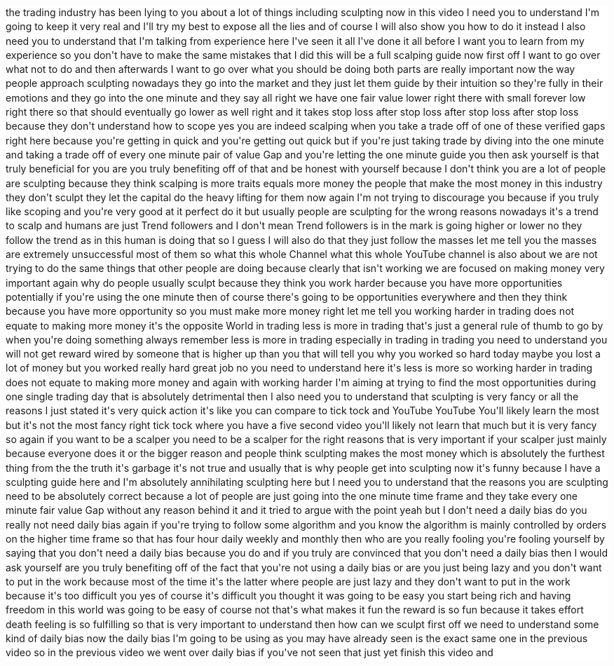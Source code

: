 the trading industry has been lying to you about a lot of things including sculpting now in this video I need you to understand I'm going to keep it very real and I'll try my best to expose all the lies and of course I will also show you how to do it instead I also need you to understand that I'm talking from experience here I've seen it all I've done it all before I want you to learn from my experience so you don't have to make the same mistakes that I did this will be a full scalping guide now first off I want to go over what not to do and then afterwards I want to go over what you should be doing both parts are really important now the way people approach sculpting nowadays they go into the market and they just let them guide by their intuition so they're fully in their emotions and they go into the one minute and they say all right we have one fair value lower right there with small forever low right there so that should eventually go lower as well right and it takes stop loss after stop loss after stop loss after stop loss because they don't understand how to scope yes you are indeed scalping when you take a trade off of one of these verified gaps right here because you're getting in quick and you're getting out quick but if you're just taking trade by diving into the one minute and taking a trade off of every one minute pair of value Gap and you're letting the one minute guide you then ask yourself is that truly beneficial for you are you truly benefiting off of that and be honest with yourself because I don't think you are a lot of people are sculpting because they think scalping is more traits equals more money the people that make the most money in this industry they don't sculpt they let the capital do the heavy lifting for them now again I'm not trying to discourage you because if you truly like scoping and you're very good at it perfect do it but usually people are sculpting for the wrong reasons nowadays it's a trend to scalp and humans are just Trend followers and I don't mean Trend followers is in the mark is going higher or lower no they follow the trend as in this human is doing that so I guess I will also do that they just follow the masses let me tell you the masses are extremely unsuccessful most of them so what this whole Channel what this whole YouTube channel is also about we are not trying to do the same things that other people are doing because clearly that isn't working we are focused on making money very important again why do people usually sculpt because they think you work harder because you have more opportunities potentially if you're using the one minute then of course there's going to be opportunities everywhere and then they think because you have more opportunity so you must make more money right let me tell you working harder in trading does not equate to making more money it's the opposite World in trading less is more in trading that's just a general rule of thumb to go by when you're doing something always remember less is more in trading especially in trading in trading you need to understand you will not get reward wired by someone that is higher up than you that will tell you why you worked so hard today maybe you lost a lot of money but you worked really hard great job no you need to understand here it's less is more so working harder in trading does not equate to making more money and again with working harder I'm aiming at trying to find the most opportunities during one single trading day that is absolutely detrimental then I also need you to understand that sculpting is very fancy or all the reasons I just stated it's very quick action it's like you can compare to tick tock and YouTube YouTube You'll likely learn the most but it's not the most fancy right tick tock where you have a five second video you'll likely not learn that much but it is very fancy so again if you want to be a scalper you need to be a scalper for the right reasons that is very important if your scalper just mainly because everyone does it or the bigger reason and people think sculpting makes the most money which is absolutely the furthest thing from the the truth it's garbage it's not true and usually that is why people get into sculpting now it's funny because I have a sculpting guide here and I'm absolutely annihilating sculpting here but I need you to understand that the reasons you are sculpting need to be absolutely correct because a lot of people are just going into the one minute time frame and they take every one minute fair value Gap without any reason behind it and it tried to argue with the point yeah but I don't need a daily bias do you really not need daily bias again if you're trying to follow some algorithm and you know the algorithm is mainly controlled by orders on the higher time frame so that has four hour daily weekly and monthly then who are you really fooling you're fooling yourself by saying that you don't need a daily bias because you do and if you truly are convinced that you don't need a daily bias then I would ask yourself are you truly benefiting off of the fact that you're not using a daily bias or are you just being lazy and you don't want to put in the work because most of the time it's the latter where people are just lazy and they don't want to put in the work because it's too difficult you yes of course it's difficult you thought it was going to be easy you start being rich and having freedom in this world was going to be easy of course not that's what makes it fun the reward is so fun because it takes effort death feeling is so fulfilling so that is very important to understand then how can we sculpt first off we need to understand some kind of daily bias now the daily bias I'm going to be using as you may have already seen is the exact same one in the previous video so in the previous video we went over daily bias if you've not seen that just yet finish this video and